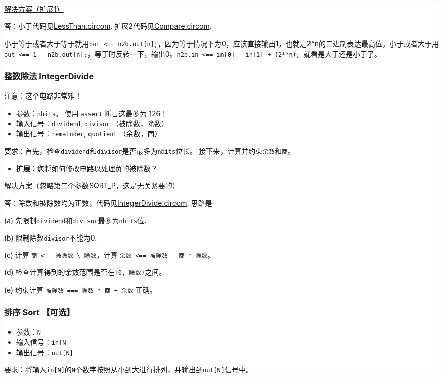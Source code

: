 [解决方案（扩展1）](https://github.com/iden3/circomlib/blob/master/circuits/comparators.circom#L89)

答：小于代码见[LessThan.circom](/lecture2/LessThan.circom). 扩展2代码见[Compare.circom](/lecture2/Compare.circom).

小于等于或者大于等于就用`out <== n2b.out[n];`，因为等于情况下为0，应该直接输出1，也就是2^n的二进制表达最高位。小于或者大于用`out <== 1 - n2b.out[n];`，等于时反转一下，输出0。`n2b.in <== in[0] - in[1] + (2**n); `就看是大于还是小于了。
### 整数除法 IntegerDivide

注意：这个电路非常难！

- 参数：`nbits`。 使用 `assert` 断言这最多为 126！
- 输入信号：`dividend`, `divisor` （被除数，除数）
- 输出信号：`remainder`, `quotient` （余数，商）

要求：首先，检查`dividend`和`divisor`是否最多为`nbits`位长。 接下来，计算并约束`余数`和`商`。

- **扩展**：您将如何修改电路以处理负的被除数？
    

[解决方案](https://github.com/darkforest-eth/circuits/blob/master/perlin/perlin.circom#L44)（忽略第二个参数SQRT_P，这是无关紧要的）

答：除数和被除数均为正数，代码见[IntegerDivide.circom](/lecture2/IntegerDivide.circom). 思路是

(a) 先限制`dividend`和`divisor`最多为`nbits`位.

(b) 限制除数`divisor`不能为0.

(c) 计算 `商 <-- 被除数 \ 除数`，计算 `余数 <== 被除数 - 商 * 除数`。

(d) 检查计算得到的余数范围是否在`[0, 除数)`之间。

(e) 约束计算 `被除数 === 除数 * 商 + 余数` 正确。

### 排序 Sort 【可选】

- 参数：`N`
- 输入信号：`in[N]`
- 输出信号：`out[N]`

要求：将输入`in[N]`的`N`个数字按照从小到大进行排列，并输出到`out[N]`信号中。
